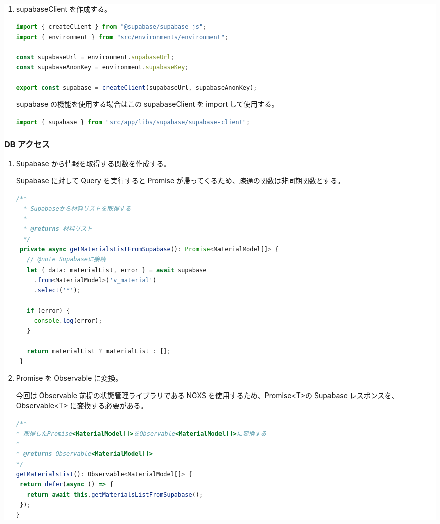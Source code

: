1. supabaseClient を作成する。

   ```ts
   import { createClient } from "@supabase/supabase-js";
   import { environment } from "src/environments/environment";

   const supabaseUrl = environment.supabaseUrl;
   const supabaseAnonKey = environment.supabaseKey;

   export const supabase = createClient(supabaseUrl, supabaseAnonKey);
   ```

   supabase の機能を使用する場合はこの supabaseClient を import して使用する。

   ```ts
   import { supabase } from "src/app/libs/supabase/supabase-client";
   ```

### DB アクセス

1. Supabase から情報を取得する関数を作成する。

   Supabase に対して Query を実行すると Promise が帰ってくるため、疎通の関数は非同期関数とする。

   ```ts
   /**
     * Supabaseから材料リストを取得する
     *
     * @returns 材料リスト
     */
    private async getMaterialsListFromSupabase(): Promise<MaterialModel[]> {
      // @note Supabaseに接続
      let { data: materialList, error } = await supabase
        .from<MaterialModel>('v_material')
        .select('*');

      if (error) {
        console.log(error);
      }

      return materialList ? materialList : [];
    }
   ```

1. Promise を Observable に変換。

   今回は Observable 前提の状態管理ライブラリである NGXS を使用するため、Promise\<T\>の Supabase レスポンスを、Observable\<T\> に変換する必要がある。

   ```ts
   /**
   * 取得したPromise<MaterialModel[]>をObservable<MaterialModel[]>に変換する
   *
   * @returns Observable<MaterialModel[]>
   */
   getMaterialsList(): Observable<MaterialModel[]> {
    return defer(async () => {
      return await this.getMaterialsListFromSupabase();
    });
   }
   ```
